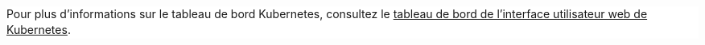 Pour plus d’informations sur le tableau de bord Kubernetes, consultez le [tableau de bord de l’interface utilisateur web de Kubernetes][kubernetes-dashboard].


[dashboard-authentication]: https://github.com/kubernetes/dashboard/wiki/Access-control
[kubeconfig-file]: https://kubernetes.io/docs/tasks/access-application-cluster/configure-access-multiple-clusters/
[kubectl-create-clusterrolebinding]: https://kubernetes.io/docs/reference/generated/kubectl/kubectl-commands#-em-clusterrolebinding-em-
[kubectl-apply]: https://kubernetes.io/docs/reference/generated/kubectl/kubectl-commands#apply
[kubernetes-dashboard]: https://kubernetes.io/docs/tasks/access-application-cluster/web-ui-dashboard/


[aad-cluster]: ./azure-ad-integration-cli.md
[aks-quickstart]: ./kubernetes-walkthrough.md
[aks-service-accounts]: ./concepts-identity.md#kubernetes-service-accounts
[az-account-get-access-token]: /cli/azure/account?view=azure-cli-latest#az-account-get-access-token
[az-aks-browse]: /cli/azure/aks#az-aks-browse
[az-aks-get-credentials]: /cli/azure/aks?view=azure-cli-latest#az-aks-get-credentials
[install-azure-cli]: /cli/azure/install-azure-cli
[kubernetes-portal]: ./kubernetes-portal.md
